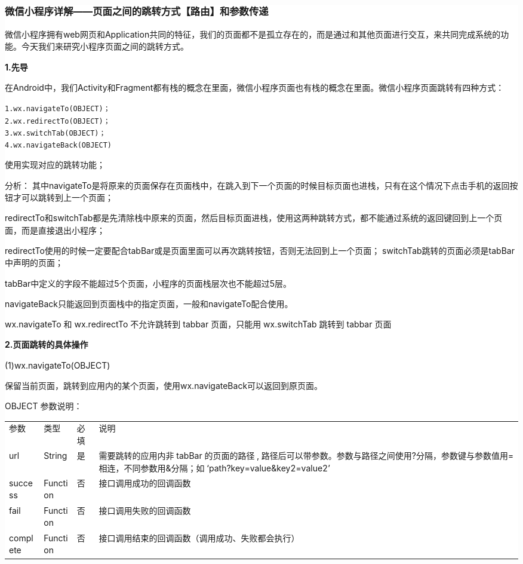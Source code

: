 ### 微信小程序详解——页面之间的跳转方式【路由】和参数传递 ###
微信小程序拥有web网页和Application共同的特征，我们的页面都不是孤立存在的，而是通过和其他页面进行交互，来共同完成系统的功能。今天我们来研究小程序页面之间的跳转方式。

**1.先导**

在Android中，我们Activity和Fragment都有栈的概念在里面，微信小程序页面也有栈的概念在里面。微信小程序页面跳转有四种方式：

    1.wx.navigateTo(OBJECT)；
    2.wx.redirectTo(OBJECT)；
    3.wx.switchTab(OBJECT)；
    4.wx.navigateBack(OBJECT)
使用实现对应的跳转功能；

分析：
其中navigateTo是将原来的页面保存在页面栈中，在跳入到下一个页面的时候目标页面也进栈，只有在这个情况下点击手机的返回按钮才可以跳转到上一个页面；

redirectTo和switchTab都是先清除栈中原来的页面，然后目标页面进栈，使用这两种跳转方式，都不能通过系统的返回键回到上一个页面，而是直接退出小程序；

redirectTo使用的时候一定要配合tabBar或是页面里面可以再次跳转按钮，否则无法回到上一个页面；
switchTab跳转的页面必须是tabBar中声明的页面；

tabBar中定义的字段不能超过5个页面，小程序的页面栈层次也不能超过5层。

navigateBack只能返回到页面栈中的指定页面，一般和navigateTo配合使用。

wx.navigateTo 和 wx.redirectTo 不允许跳转到 tabbar 页面，只能用 wx.switchTab 跳转到 tabbar 页面

**2.页面跳转的具体操作**

(1)wx.navigateTo(OBJECT)

保留当前页面，跳转到应用内的某个页面，使用wx.navigateBack可以返回到原页面。

OBJECT 参数说明：
<table style="border-collapse:collapse;">
	<tr>
		<td>参数</td>
		<td>类型</td>
		<td>必填</td>
		<td>说明</td>
	</tr>
	<tr>
		<td>url</td>
		<td>String</td>
		<td>是</td>
		<td>需要跳转的应用内非 tabBar 的页面的路径 , 路径后可以带参数。参数与路径之间使用?分隔，参数键与参数值用=相连，不同参数用&分隔；如 ‘path?key=value&key2=value2’</td>
	</tr>
	<tr>
		<td>success</td>
		<td>Function</td>
		<td>否</td>
		<td>接口调用成功的回调函数</td>
	</tr>
	<tr>
		<td>fail</td>
		<td>Function</td>
		<td>否</td>
		<td>接口调用失败的回调函数</td>
	</tr>
	<tr>
		<td>complete</td>
		<td>Function</td>
		<td>否</td>
		<td>接口调用结束的回调函数（调用成功、失败都会执行）</td>
	</tr>
</table>
